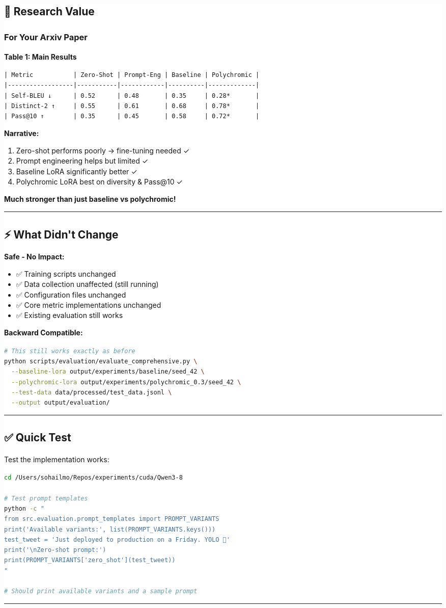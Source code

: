 
## 🔬 Research Value

### **For Your Arxiv Paper**

**Table 1: Main Results**
```
| Metric           | Zero-Shot | Prompt-Eng | Baseline | Polychromic |
|------------------|-----------|------------|----------|-------------|
| Self-BLEU ↓      | 0.52      | 0.48       | 0.35     | 0.28*       |
| Distinct-2 ↑     | 0.55      | 0.61       | 0.68     | 0.78*       |
| Pass@10 ↑        | 0.35      | 0.45       | 0.58     | 0.72*       |
```

**Narrative:**
1. Zero-shot performs poorly → fine-tuning needed ✓
2. Prompt engineering helps but limited ✓
3. Baseline LoRA significantly better ✓
4. Polychromic LoRA best on diversity & Pass@10 ✓

**Much stronger than just baseline vs polychromic!**

---

## ⚡ What Didn't Change

**Safe - No Impact:**
- ✅ Training scripts unchanged
- ✅ Data collection unaffected (still running)
- ✅ Configuration files unchanged
- ✅ Core metric implementations unchanged
- ✅ Existing evaluation still works

**Backward Compatible:**
```bash
# This still works exactly as before
python scripts/evaluation/evaluate_comprehensive.py \
  --baseline-lora output/experiments/baseline/seed_42 \
  --polychromic-lora output/experiments/polychromic_0.3/seed_42 \
  --test-data data/processed/test_data.jsonl \
  --output output/evaluation/
```

---

## ✅ Quick Test

Test the implementation works:

```bash
cd /Users/sohailmo/Repos/experiments/cuda/Qwen3-8

# Test prompt templates
python -c "
from src.evaluation.prompt_templates import PROMPT_VARIANTS
print('Available variants:', list(PROMPT_VARIANTS.keys()))
test_tweet = 'Just deployed to production on a Friday. YOLO 🚀'
print('\nZero-shot prompt:')
print(PROMPT_VARIANTS['zero_shot'](test_tweet))
"

# Should print available variants and a sample prompt
```

---